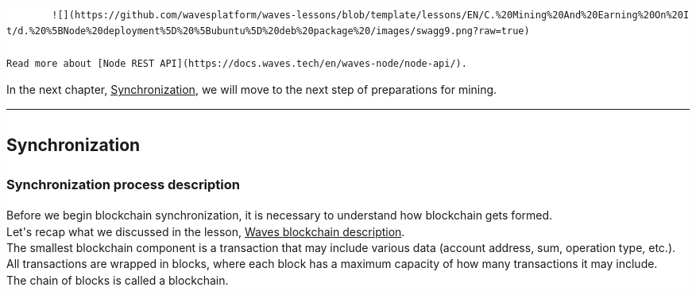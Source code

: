             ![](https://github.com/wavesplatform/waves-lessons/blob/template/lessons/EN/C.%20Mining%20And%20Earning%20On%20It/d.%20%5BNode%20deployment%5D%20%5Bubuntu%5D%20deb%20package%20/images/swagg9.png?raw=true)   
      
    Read more about [Node REST API](https://docs.waves.tech/en/waves-node/node-api/).   

In the next chapter, [Synchronization](#synchronization), we will move to the next step of preparations for mining.  

---

## Synchronization ##

### Synchronization process description ###

Before we begin blockchain synchronization, it is necessary to understand how blockchain gets formed.  
Let's recap what we discussed in the lesson, [Waves blockchain description]().  
The smallest blockchain component is a transaction that may include various data (account address, sum, operation type, etc.).  
All transactions are wrapped in blocks, where each block has a maximum capacity of how many transactions it may include.  
The chain of blocks is called a blockchain.  
